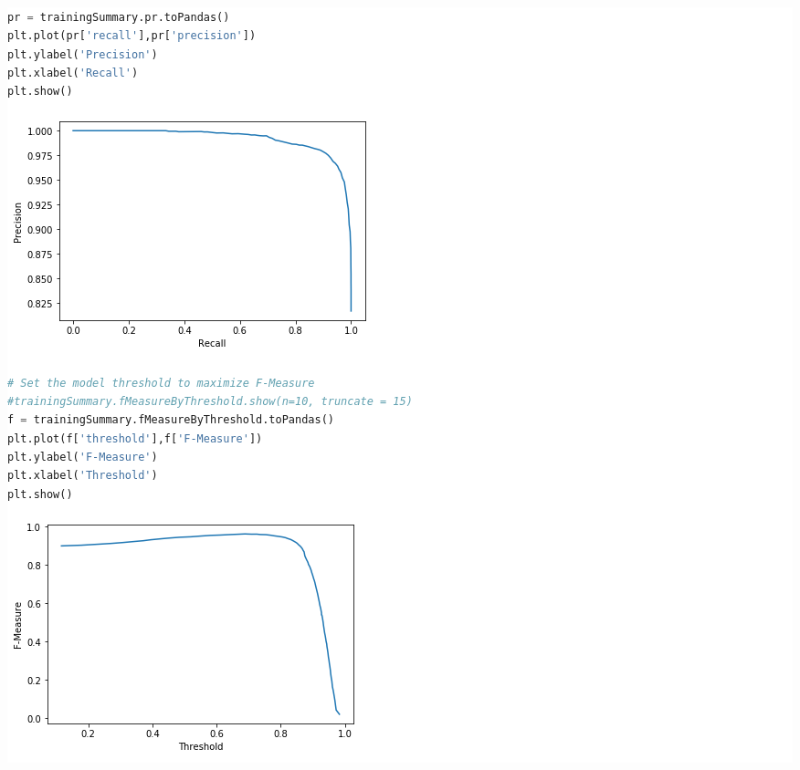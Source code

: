 

```python
pr = trainingSummary.pr.toPandas()
plt.plot(pr['recall'],pr['precision'])
plt.ylabel('Precision')
plt.xlabel('Recall')
plt.show()
```


![png](/images/output_23_0.png)



```python
# Set the model threshold to maximize F-Measure
#trainingSummary.fMeasureByThreshold.show(n=10, truncate = 15)
f = trainingSummary.fMeasureByThreshold.toPandas()
plt.plot(f['threshold'],f['F-Measure'])
plt.ylabel('F-Measure')
plt.xlabel('Threshold')
plt.show()
```


![png](/images/output_24_0.png)
